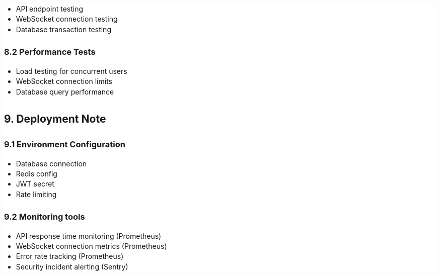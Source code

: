 - API endpoint testing
- WebSocket connection testing
- Database transaction testing

### 8.2 Performance Tests

- Load testing for concurrent users
- WebSocket connection limits
- Database query performance

## 9. Deployment Note

### 9.1 Environment Configuration

- Database connection
- Redis config
- JWT secret
- Rate limiting 

### 9.2 Monitoring tools

- API response time monitoring (Prometheus)
- WebSocket connection metrics (Prometheus)
- Error rate tracking (Prometheus)
- Security incident alerting (Sentry)
